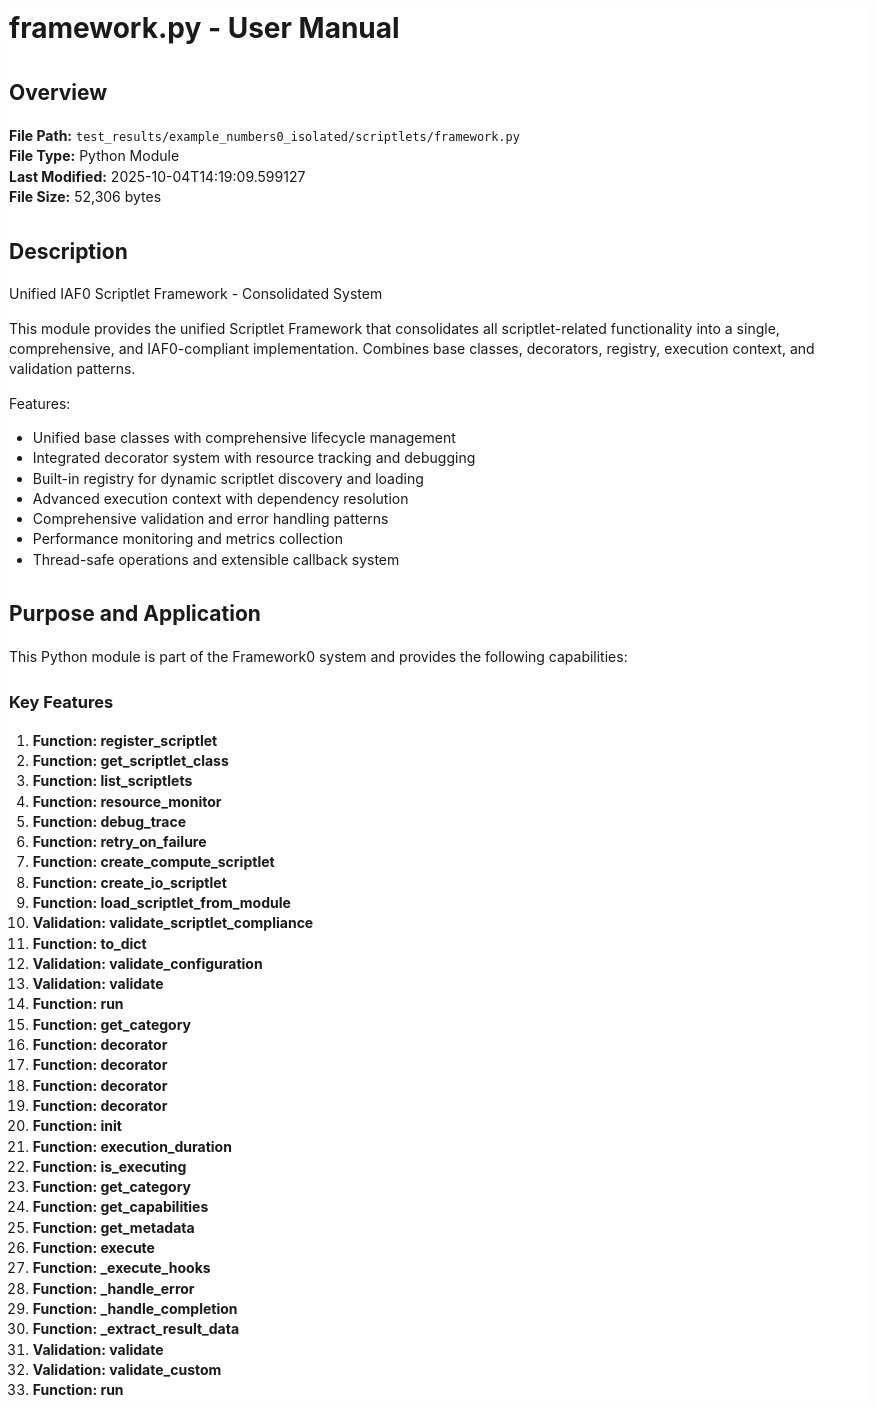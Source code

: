 # framework.py - User Manual

## Overview
**File Path:** `test_results/example_numbers0_isolated/scriptlets/framework.py`  
**File Type:** Python Module  
**Last Modified:** 2025-10-04T14:19:09.599127  
**File Size:** 52,306 bytes  

## Description
Unified IAF0 Scriptlet Framework - Consolidated System

This module provides the unified Scriptlet Framework that consolidates all scriptlet-related
functionality into a single, comprehensive, and IAF0-compliant implementation.
Combines base classes, decorators, registry, execution context, and validation patterns.

Features:
- Unified base classes with comprehensive lifecycle management
- Integrated decorator system with resource tracking and debugging
- Built-in registry for dynamic scriptlet discovery and loading
- Advanced execution context with dependency resolution
- Comprehensive validation and error handling patterns
- Performance monitoring and metrics collection
- Thread-safe operations and extensible callback system

## Purpose and Application
This Python module is part of the Framework0 system and provides the following capabilities:

### Key Features
1. **Function: register_scriptlet**
2. **Function: get_scriptlet_class**
3. **Function: list_scriptlets**
4. **Function: resource_monitor**
5. **Function: debug_trace**
6. **Function: retry_on_failure**
7. **Function: create_compute_scriptlet**
8. **Function: create_io_scriptlet**
9. **Function: load_scriptlet_from_module**
10. **Validation: validate_scriptlet_compliance**
11. **Function: to_dict**
12. **Validation: validate_configuration**
13. **Validation: validate**
14. **Function: run**
15. **Function: get_category**
16. **Function: decorator**
17. **Function: decorator**
18. **Function: decorator**
19. **Function: decorator**
20. **Function: __init__**
21. **Function: execution_duration**
22. **Function: is_executing**
23. **Function: get_category**
24. **Function: get_capabilities**
25. **Function: get_metadata**
26. **Function: execute**
27. **Function: _execute_hooks**
28. **Function: _handle_error**
29. **Function: _handle_completion**
30. **Function: _extract_result_data**
31. **Validation: validate**
32. **Validation: validate_custom**
33. **Function: run**